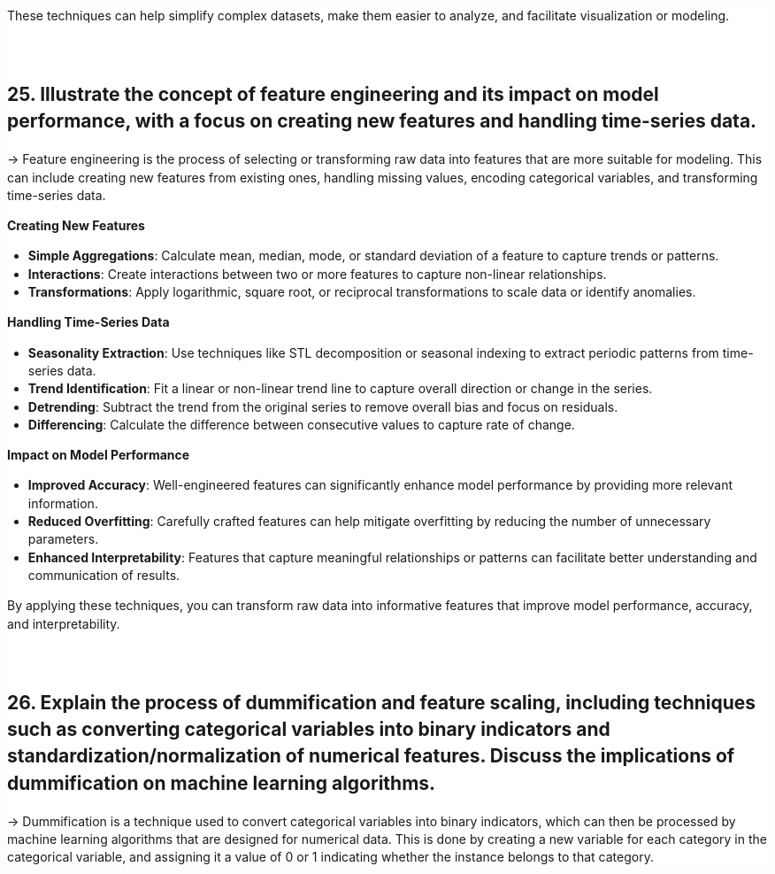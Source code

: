These techniques can help simplify complex datasets, make them easier to analyze, and facilitate visualization or modeling.

<br />

## 25. Illustrate the concept of feature engineering and its impact on model performance, with a focus on creating new features and handling time-series data.

-> Feature engineering is the process of selecting or transforming raw data into features that are more suitable for modeling. This can include creating new features from existing ones, handling missing values, encoding categorical variables, and transforming time-series data.

**Creating New Features**

-   **Simple Aggregations**: Calculate mean, median, mode, or standard deviation of a feature to capture trends or patterns.
-   **Interactions**: Create interactions between two or more features to capture non-linear relationships.
-   **Transformations**: Apply logarithmic, square root, or reciprocal transformations to scale data or identify anomalies.

**Handling Time-Series Data**

-   **Seasonality Extraction**: Use techniques like STL decomposition or seasonal indexing to extract periodic patterns from time-series data.
-   **Trend Identification**: Fit a linear or non-linear trend line to capture overall direction or change in the series.
-   **Detrending**: Subtract the trend from the original series to remove overall bias and focus on residuals.
-   **Differencing**: Calculate the difference between consecutive values to capture rate of change.

**Impact on Model Performance**

-   **Improved Accuracy**: Well-engineered features can significantly enhance model performance by providing more relevant information.
-   **Reduced Overfitting**: Carefully crafted features can help mitigate overfitting by reducing the number of unnecessary parameters.
-   **Enhanced Interpretability**: Features that capture meaningful relationships or patterns can facilitate better understanding and communication of results.

By applying these techniques, you can transform raw data into informative features that improve model performance, accuracy, and interpretability.

<br />

## 26. Explain the process of dummification and feature scaling, including techniques such as converting categorical variables into binary indicators and standardization/normalization of numerical features. Discuss the implications of dummification on machine learning algorithms.

-> Dummification is a technique used to convert categorical variables into binary indicators, which can then be processed by machine learning algorithms that are designed for numerical data. This is done by creating a new variable for each category in the categorical variable, and assigning it a value of 0 or 1 indicating whether the instance belongs to that category.
